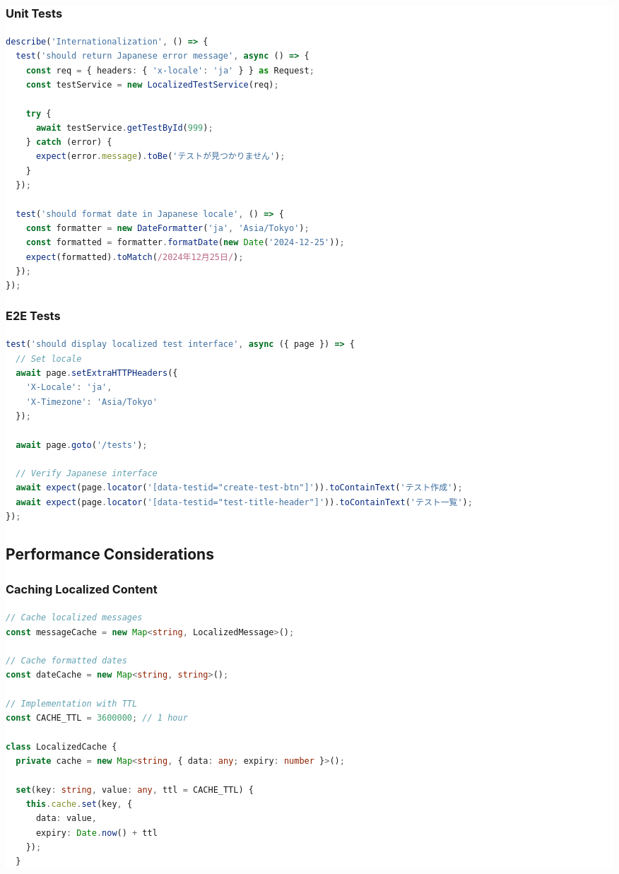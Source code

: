 ### Unit Tests

```typescript
describe('Internationalization', () => {
  test('should return Japanese error message', async () => {
    const req = { headers: { 'x-locale': 'ja' } } as Request;
    const testService = new LocalizedTestService(req);
    
    try {
      await testService.getTestById(999);
    } catch (error) {
      expect(error.message).toBe('テストが見つかりません');
    }
  });

  test('should format date in Japanese locale', () => {
    const formatter = new DateFormatter('ja', 'Asia/Tokyo');
    const formatted = formatter.formatDate(new Date('2024-12-25'));
    expect(formatted).toMatch(/2024年12月25日/);
  });
});
```

### E2E Tests

```typescript
test('should display localized test interface', async ({ page }) => {
  // Set locale
  await page.setExtraHTTPHeaders({
    'X-Locale': 'ja',
    'X-Timezone': 'Asia/Tokyo'
  });
  
  await page.goto('/tests');
  
  // Verify Japanese interface
  await expect(page.locator('[data-testid="create-test-btn"]')).toContainText('テスト作成');
  await expect(page.locator('[data-testid="test-title-header"]')).toContainText('テスト一覧');
});
```

## Performance Considerations

### Caching Localized Content

```typescript
// Cache localized messages
const messageCache = new Map<string, LocalizedMessage>();

// Cache formatted dates
const dateCache = new Map<string, string>();

// Implementation with TTL
const CACHE_TTL = 3600000; // 1 hour

class LocalizedCache {
  private cache = new Map<string, { data: any; expiry: number }>();
  
  set(key: string, value: any, ttl = CACHE_TTL) {
    this.cache.set(key, {
      data: value,
      expiry: Date.now() + ttl
    });
  }
```